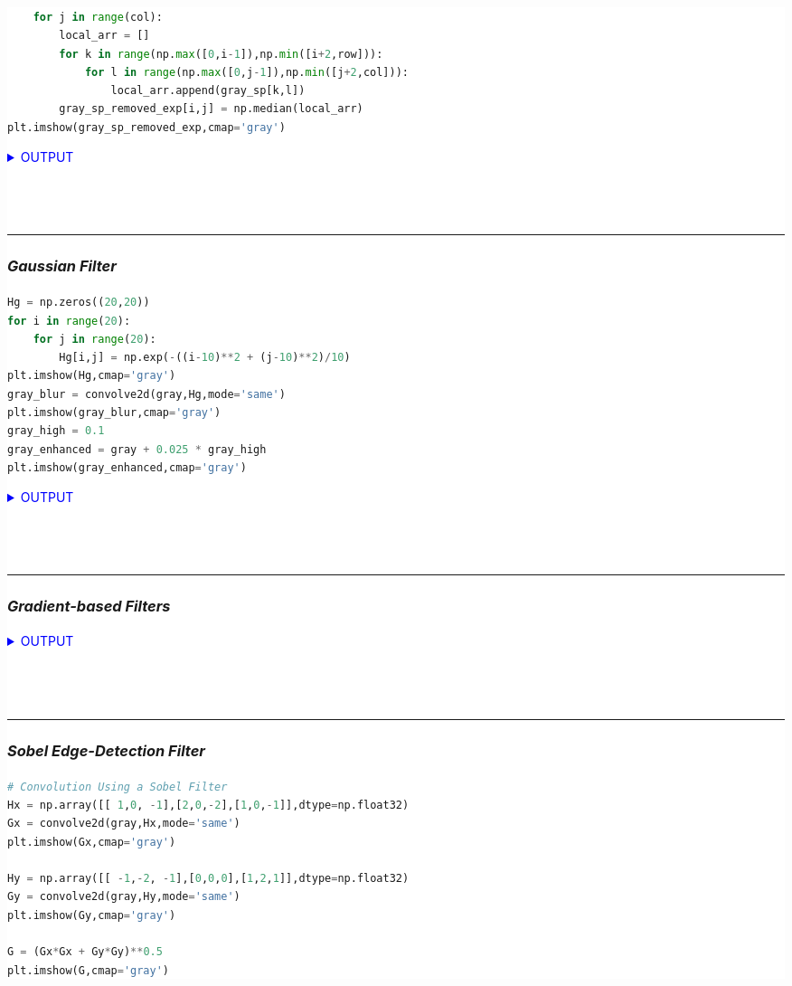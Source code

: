 ```python
    for j in range(col):   
        local_arr = []      
        for k in range(np.max([0,i-1]),np.min([i+2,row])):    
            for l in range(np.max([0,j-1]),np.min([j+2,col])):  
                local_arr.append(gray_sp[k,l])     
        gray_sp_removed_exp[i,j] = np.median(local_arr) 
plt.imshow(gray_sp_removed_exp,cmap='gray')
```

<details markdown="1"><summary class='jb-small' style="color:blue">OUTPUT</summary></details>
<br><br><br>

---

### ***Gaussian Filter***

```python
Hg = np.zeros((20,20)) 
for i in range(20):   
    for j in range(20):   
        Hg[i,j] = np.exp(-((i-10)**2 + (j-10)**2)/10)
plt.imshow(Hg,cmap='gray')
gray_blur = convolve2d(gray,Hg,mode='same') 
plt.imshow(gray_blur,cmap='gray')
gray_high = 0.1
gray_enhanced = gray + 0.025 * gray_high
plt.imshow(gray_enhanced,cmap='gray')
```

<details markdown="1"><summary class='jb-small' style="color:blue">OUTPUT</summary></details>
<br><br><br>

---

### ***Gradient-based Filters*** 

```python
```

<details markdown="1"><summary class='jb-small' style="color:blue">OUTPUT</summary></details>
<br><br><br>

---

### ***Sobel Edge-Detection Filter*** 

```python
# Convolution Using a Sobel Filter
Hx = np.array([[ 1,0, -1],[2,0,-2],[1,0,-1]],dtype=np.float32)
Gx = convolve2d(gray,Hx,mode='same') 
plt.imshow(Gx,cmap='gray')

Hy = np.array([[ -1,-2, -1],[0,0,0],[1,2,1]],dtype=np.float32) 
Gy = convolve2d(gray,Hy,mode='same') 
plt.imshow(Gy,cmap='gray')

G = (Gx*Gx + Gy*Gy)**0.5 
plt.imshow(G,cmap='gray')
```
